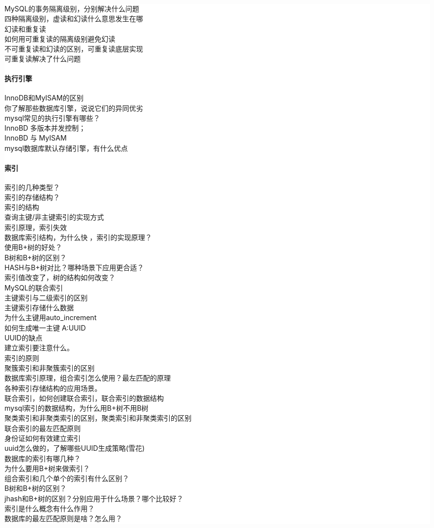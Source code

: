 MySQL的事务隔离级别，分别解决什么问题  
四种隔离级别，虚读和幻读什么意思发生在哪  
幻读和重复读   
如何用可重复读的隔离级别避免幻读  
不可重复读和幻读的区别，可重复读底层实现  
可重复读解决了什么问题  

#### 执行引擎

InnoDB和MyISAM的区别   
你了解那些数据库引擎，说说它们的异同优劣   
mysql常见的执行引擎有哪些？  
InnoBD 多版本并发控制；  
InnoBD 与 MyISAM  
mysql数据库默认存储引擎，有什么优点  

#### 索引  

索引的几种类型？  
索引的存储结构？   
索引的结构   
查询主键/非主键索引的实现方式  
索引原理，索引失效  
数据库索引结构，为什么快 ，索引的实现原理？  
使用B+树的好处？  
B树和B+树的区别？  
HASH与B+树对比？哪种场景下应用更合适？  
索引值改变了，树的结构如何改变？  
MySQL的联合索引  
主键索引与二级索引的区别   
主键索引存储什么数据   
为什么主键用auto_increment   
如何生成唯一主键 A:UUID   
UUID的缺点   
建立索引要注意什么。  
索引的原则  
聚簇索引和非聚簇索引的区别  
数据库索引原理，组合索引怎么使用？最左匹配的原理   
各种索引存储结构的应用场景。  
联合索引，如何创建联合索引，联合索引的数据结构    
mysql索引的数据结构，为什么用B+树不用B树  
聚类索引和非聚类索引的区别，聚类索引和非聚类索引的区别  
联合索引的最左匹配原则   
身份证如何有效建立索引  
uuid怎么做的，了解哪些UUID生成策略(雪花)   
数据库的索引有哪几种？  
为什么要用B+树来做索引？  
组合索引和几个单个的索引有什么区别？  
B树和B+树的区别？  
jhash和B+树的区别？分别应用于什么场景？哪个比较好？   
索引是什么概念有什么作用？  
数据库的最左匹配原则是啥？怎么用？  
